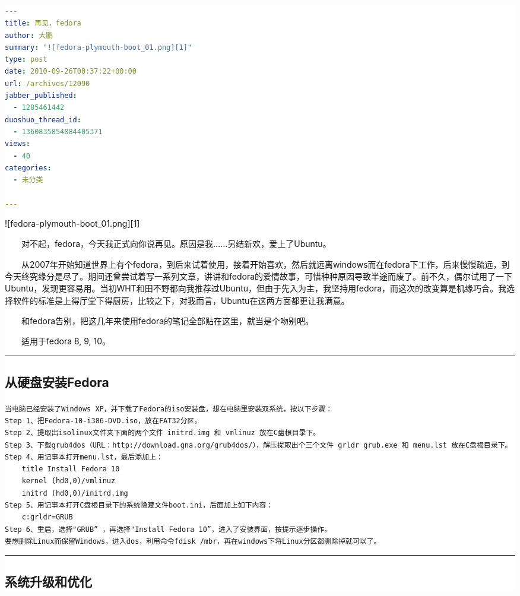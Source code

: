 ```yaml
---
title: 再见，fedora
author: 大鹏
summary: "![fedora-plymouth-boot_01.png][1]"
type: post
date: 2010-09-26T00:37:22+00:00
url: /archives/12090
jabber_published:
  - 1285461442
duoshuo_thread_id:
  - 1360835854884405371
views:
  - 40
categories:
  - 未分类

---
```

![fedora-plymouth-boot_01.png][1]

　　对不起，fedora，今天我正式向你说再见。原因是我……另结新欢，爱上了Ubuntu。
  
　　从2007年开始知道世界上有个fedora，到后来试着使用，接着开始喜欢，然后就远离windows而在fedora下工作，后来慢慢疏远，到今天终究缘分是尽了。期间还曾尝试着写一系列文章，讲讲和fedora的爱情故事，可惜种种原因导致半途而废了。前不久，偶尔试用了一下Ubuntu，发现更容易用。当初WHT和田不野都向我推荐过Ubuntu，但由于先入为主，我坚持用fedora，而这次的改变算是机缘巧合。我选择软件的标准是上得厅堂下得厨房，比较之下，对我而言，Ubuntu在这两方面都更让我满意。

　　和fedora告别，把这几年来使用fedora的笔记全部贴在这里，就当是个吻别吧。
  
　　适用于fedora 8, 9, 10。

* * *

## 从硬盘安装Fedora

    当电脑已经安装了Windows XP，并下载了Fedora的iso安装盘，想在电脑里安装双系统，按以下步骤：
    Step 1、把Fedora-10-i386-DVD.iso，放在FAT32分区。
    Step 2、提取出isolinux文件夹下面的两个文件 initrd.img 和 vmlinuz 放在C盘根目录下。
    Step 3、下载grub4dos（URL：http://download.gna.org/grub4dos/），解压提取出个三个文件 grldr grub.exe 和 menu.lst 放在C盘根目录下。
    Step 4、用记事本打开menu.lst，最后添加上：
        title Install Fedora 10
        kernel (hd0,0)/vmlinuz
        initrd (hd0,0)/initrd.img
    Step 5、用记事本打开C盘根目录下的系统隐藏文件boot.ini，后面加上如下内容：
        c:grldr=GRUB
    Step 6、重启，选择"GRUB” ，再选择"Install Fedora 10”，进入了安装界面，按提示逐步操作。
    要想删除Linux而保留Windows，进入dos，利用命令fdisk /mbr，再在windows下将Linux分区都删除掉就可以了。
    

* * *

## 系统升级和优化
